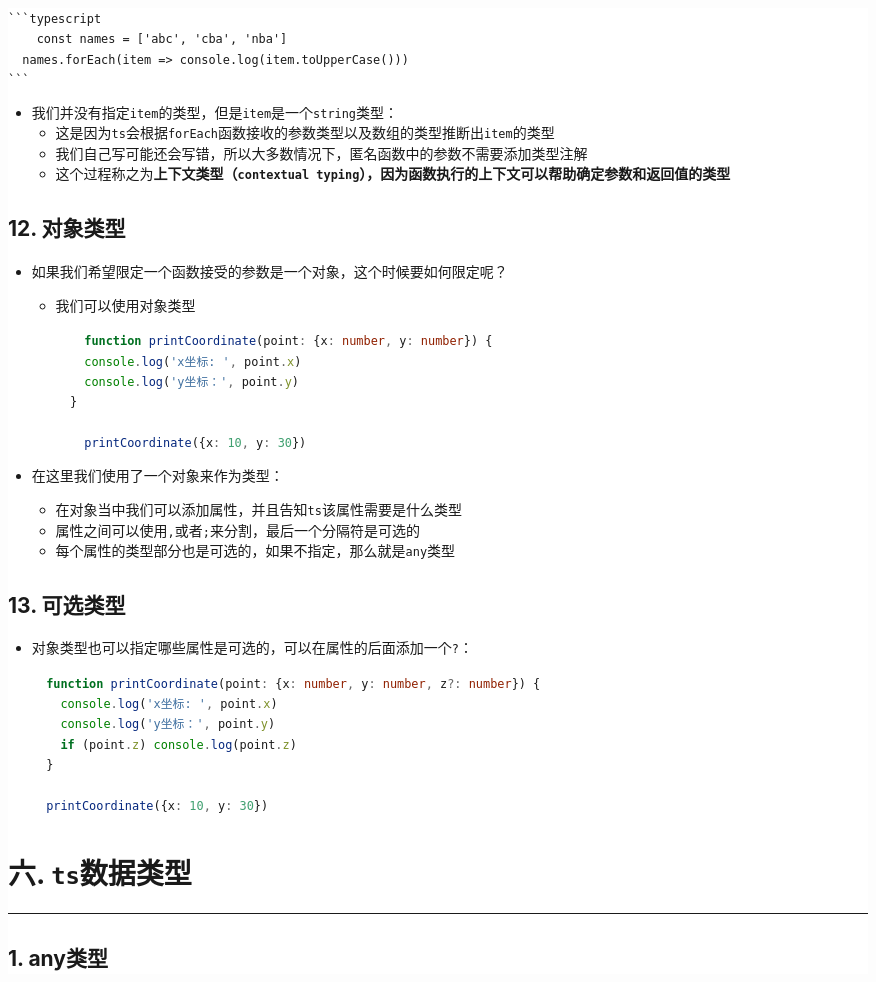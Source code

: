     ```typescript
    	const names = ['abc', 'cba', 'nba']
      names.forEach(item => console.log(item.toUpperCase()))
    ```
  
- 我们并没有指定`item`的类型，但是`item`是一个`string`类型：
  - 这是因为`ts`会根据`forEach`函数接收的参数类型以及数组的类型推断出`item`的类型
  - 我们自己写可能还会写错，所以大多数情况下，匿名函数中的参数不需要添加类型注解
  - 这个过程称之为**上下文类型（`contextual typing`），因为函数执行的上下文可以帮助确定参数和返回值的类型**

## 12. 对象类型

- 如果我们希望限定一个函数接受的参数是一个对象，这个时候要如何限定呢？

  - 我们可以使用对象类型

    ```typescript
    	function printCoordinate(point: {x: number, y: number}) {
        console.log('x坐标: ', point.x)
        console.log('y坐标：', point.y)
      }
    	
    	printCoordinate({x: 10, y: 30})
    ```

- 在这里我们使用了一个对象来作为类型：

  - 在对象当中我们可以添加属性，并且告知`ts`该属性需要是什么类型
  - 属性之间可以使用` , `或者` ; `来分割，最后一个分隔符是可选的
  - 每个属性的类型部分也是可选的，如果不指定，那么就是`any`类型

## 13. 可选类型

- 对象类型也可以指定哪些属性是可选的，可以在属性的后面添加一个`?`：

  ```typescript
  	function printCoordinate(point: {x: number, y: number, z?: number}) {
      console.log('x坐标: ', point.x)
      console.log('y坐标：', point.y)
      if (point.z) console.log(point.z)
    }
  	
  	printCoordinate({x: 10, y: 30})
  ```





# 六. `ts`数据类型

---

## 1. any类型
